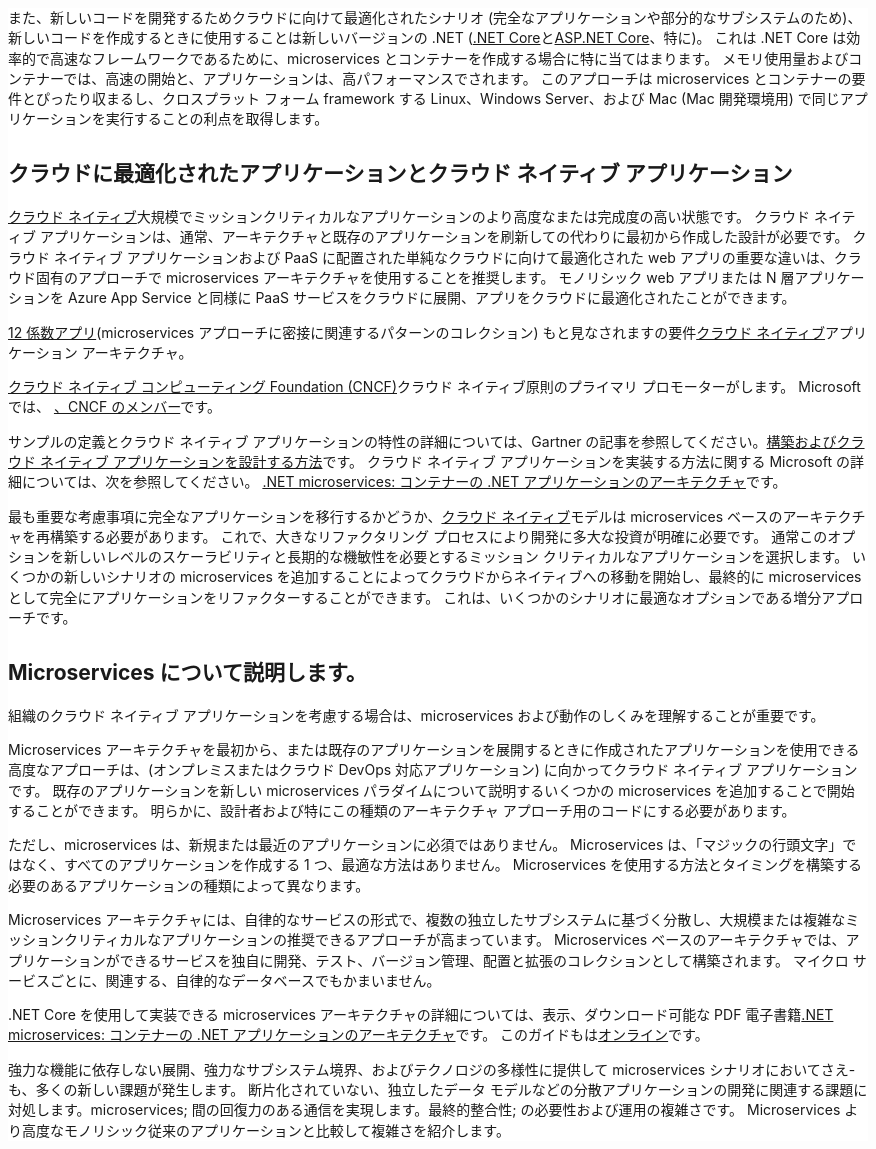また、新しいコードを開発するためクラウドに向けて最適化されたシナリオ (完全なアプリケーションや部分的なサブシステムのため)、新しいコードを作成するときに使用することは新しいバージョンの .NET ([.NET Core](https://docs.microsoft.com/dotnet/core/)と[ASP.NET Core](https://docs.microsoft.com/aspnet/core/)、特に)。 これは .NET Core は効率的で高速なフレームワークであるために、microservices とコンテナーを作成する場合に特に当てはまります。 メモリ使用量およびコンテナーでは、高速の開始と、アプリケーションは、高パフォーマンスでされます。 このアプローチは microservices とコンテナーの要件とぴったり収まるし、クロスプラット フォーム framework する Linux、Windows Server、および Mac (Mac 開発環境用) で同じアプリケーションを実行することの利点を取得します。

## <a name="cloud-native-applications-with-cloud-optimized-applications"></a>クラウドに最適化されたアプリケーションとクラウド ネイティブ アプリケーション

[クラウド ネイティブ](https://www.gartner.com/doc/3181919/architect-design-cloudnative-applications)大規模でミッションクリティカルなアプリケーションのより高度なまたは完成度の高い状態です。 クラウド ネイティブ アプリケーションは、通常、アーキテクチャと既存のアプリケーションを刷新しての代わりに最初から作成した設計が必要です。 クラウド ネイティブ アプリケーションおよび PaaS に配置された単純なクラウドに向けて最適化された web アプリの重要な違いは、クラウド固有のアプローチで microservices アーキテクチャを使用することを推奨します。 モノリシック web アプリまたは N 層アプリケーションを Azure App Service と同様に PaaS サービスをクラウドに展開、アプリをクラウドに最適化されたことができます。

[12 係数アプリ](https://12factor.net/)(microservices アプローチに密接に関連するパターンのコレクション) もと見なされますの要件[クラウド ネイティブ](https://www.gartner.com/doc/3738117/comparing-leading-cloudnative-application-platforms)アプリケーション アーキテクチャ。

[クラウド ネイティブ コンピューティング Foundation (CNCF)](https://www.cncf.io/)クラウド ネイティブ原則のプライマリ プロモーターがします。 Microsoft では、 [、CNCF のメンバー](https://azure.microsoft.com/blog/announcing-cncf/)です。

サンプルの定義とクラウド ネイティブ アプリケーションの特性の詳細については、Gartner の記事を参照してください。[構築およびクラウド ネイティブ アプリケーションを設計する方法](https://www.gartner.com/doc/3181919/architect-design-cloudnative-applications)です。 クラウド ネイティブ アプリケーションを実装する方法に関する Microsoft の詳細については、次を参照してください。 [.NET microservices: コンテナーの .NET アプリケーションのアーキテクチャ](https://aka.ms/microservicesebook)です。

最も重要な考慮事項に完全なアプリケーションを移行するかどうか、[クラウド ネイティブ](https://www.gartner.com/doc/3738117/comparing-leading-cloudnative-application-platforms)モデルは microservices ベースのアーキテクチャを再構築する必要があります。 これで、大きなリファクタリング プロセスにより開発に多大な投資が明確に必要です。 通常このオプションを新しいレベルのスケーラビリティと長期的な機敏性を必要とするミッション クリティカルなアプリケーションを選択します。 いくつかの新しいシナリオの microservices を追加することによってクラウドからネイティブへの移動を開始し、最終的に microservices として完全にアプリケーションをリファクターすることができます。 これは、いくつかのシナリオに最適なオプションである増分アプローチです。

## <a name="what-about-microservices"></a>Microservices について説明します。 

組織のクラウド ネイティブ アプリケーションを考慮する場合は、microservices および動作のしくみを理解することが重要です。

Microservices アーキテクチャを最初から、または既存のアプリケーションを展開するときに作成されたアプリケーションを使用できる高度なアプローチは、(オンプレミスまたはクラウド DevOps 対応アプリケーション) に向かってクラウド ネイティブ アプリケーションです。 既存のアプリケーションを新しい microservices パラダイムについて説明するいくつかの microservices を追加することで開始することができます。 明らかに、設計者および特にこの種類のアーキテクチャ アプローチ用のコードにする必要があります。

ただし、microservices は、新規または最近のアプリケーションに必須ではありません。 Microservices は、「マジックの行頭文字」ではなく、すべてのアプリケーションを作成する 1 つ、最適な方法はありません。 Microservices を使用する方法とタイミングを構築する必要のあるアプリケーションの種類によって異なります。

Microservices アーキテクチャには、自律的なサービスの形式で、複数の独立したサブシステムに基づく分散し、大規模または複雑なミッションクリティカルなアプリケーションの推奨できるアプローチが高まっています。 Microservices ベースのアーキテクチャでは、アプリケーションができるサービスを独自に開発、テスト、バージョン管理、配置と拡張のコレクションとして構築されます。 マイクロ サービスごとに、関連する、自律的なデータベースでもかまいません。

.NET Core を使用して実装できる microservices アーキテクチャの詳細については、表示、ダウンロード可能な PDF 電子書籍[.NET microservices: コンテナーの .NET アプリケーションのアーキテクチャ](https://aka.ms/microservicesebook)です。 このガイドもは[オンライン](https://docs.microsoft.com/dotnet/standard/microservices-architecture/)です。

強力な機能に依存しない展開、強力なサブシステム境界、およびテクノロジの多様性に提供して microservices シナリオにおいてさえ-も、多くの新しい課題が発生します。 断片化されていない、独立したデータ モデルなどの分散アプリケーションの開発に関連する課題に対処します。microservices; 間の回復力のある通信を実現します。最終的整合性; の必要性および運用の複雑さです。 Microservices より高度なモノリシック従来のアプリケーションと比較して複雑さを紹介します。
